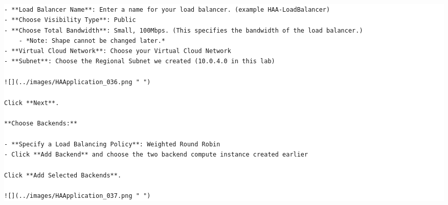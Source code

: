     - **Load Balancer Name**: Enter a name for your load balancer. (example HAA-LoadBalancer)
    - **Choose Visibility Type**: Public
    - **Choose Total Bandwidth**: Small, 100Mbps. (This specifies the bandwidth of the load balancer.)
        - *Note: Shape cannot be changed later.*
    - **Virtual Cloud Network**: Choose your Virtual Cloud Network
    - **Subnet**: Choose the Regional Subnet we created (10.0.4.0 in this lab) 

    ![](../images/HAApplication_036.png " ")

    Click **Next**.

    **Choose Backends:**

    - **Specify a Load Balancing Policy**: Weighted Round Robin
    - Click **Add Backend** and choose the two backend compute instance created earlier

    Click **Add Selected Backends**.

    ![](../images/HAApplication_037.png " ")
